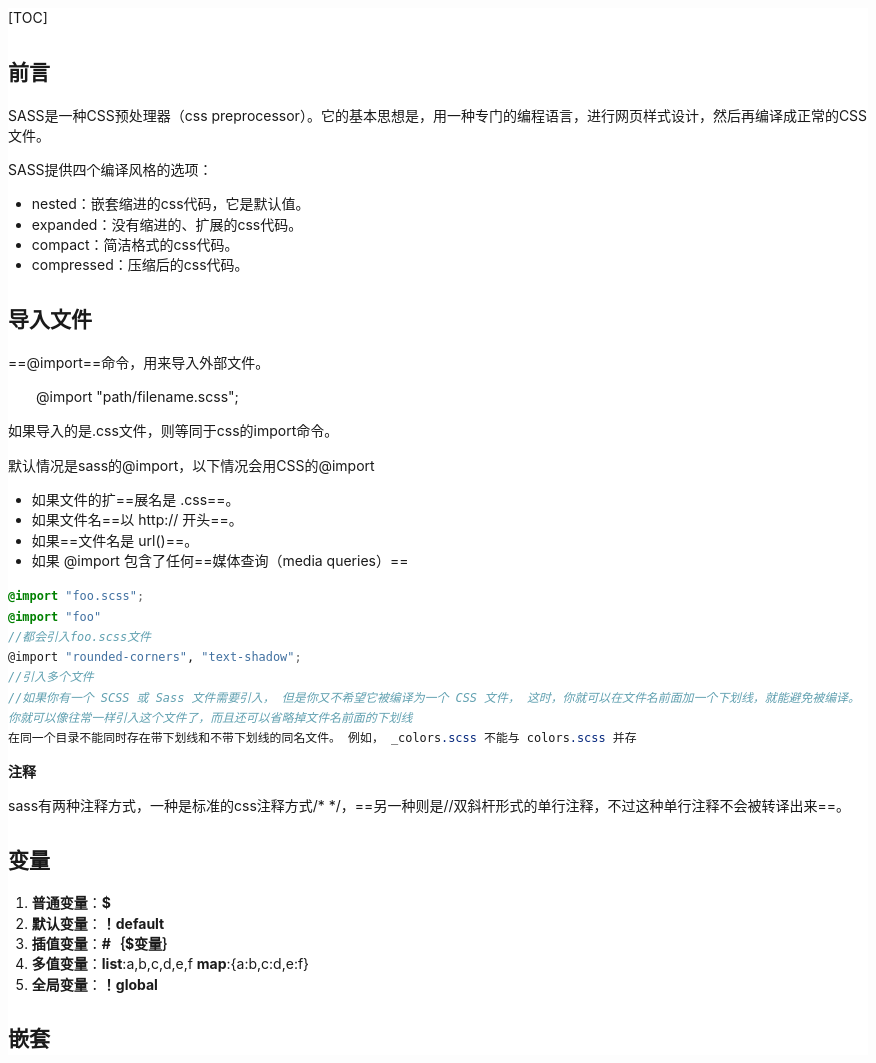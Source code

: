 [TOC]

## 前言

SASS是一种CSS预处理器（css preprocessor）。它的基本思想是，用一种专门的编程语言，进行网页样式设计，然后再编译成正常的CSS文件。

SASS提供四个编译风格的选项：

*   nested：嵌套缩进的css代码，它是默认值。
*   expanded：没有缩进的、扩展的css代码。
*   compact：简洁格式的css代码。
*   compressed：压缩后的css代码。

## 导入文件

==@import==命令，用来导入外部文件。

　　@import "path/filename.scss";

如果导入的是.css文件，则等同于css的import命令。

默认情况是sass的@import，以下情况会用CSS的@import

*   如果文件的扩==展名是 .css==。
*   如果文件名==以 http:// 开头==。
*   如果==文件名是 url()==。
*   如果 @import 包含了任何==媒体查询（media queries）==

```scss
@import "foo.scss";
@import "foo"
//都会引入foo.scss文件
@import "rounded-corners", "text-shadow";
//引入多个文件
//如果你有一个 SCSS 或 Sass 文件需要引入， 但是你又不希望它被编译为一个 CSS 文件， 这时，你就可以在文件名前面加一个下划线，就能避免被编译。你就可以像往常一样引入这个文件了，而且还可以省略掉文件名前面的下划线
在同一个目录不能同时存在带下划线和不带下划线的同名文件。 例如， _colors.scss 不能与 colors.scss 并存
```



**注释**

sass有两种注释方式，一种是标准的css注释方式/* */，==另一种则是//双斜杆形式的单行注释，不过这种单行注释不会被转译出来==。



## 变量

1.  **普通变量**：**$**
2.  **默认变量**：**！default**
3.  **插值变量**：**#｛$变量｝**
4.  **多值变量**：**list**:a,b,c,d,e,f         **map**:{a:b,c:d,e:f}
5.  **全局变量**：**！global**



## 嵌套
